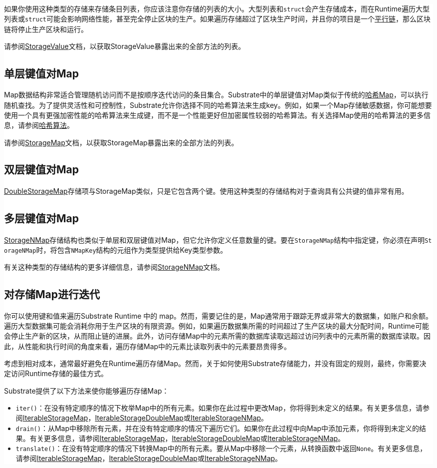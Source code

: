 如果你使用这种类型的存储来存储条目列表，你应该注意你存储的列表的大小。大型列表和`struct`会产生存储成本，而在Runtime遍历大型列表或`struct`可能会影响网络性能，甚至完全停止区块的生产。如果遍历存储超过了区块生产时间，并且你的项目是一个[平行链](https://docs.substrate.io/reference/glossary/#parachain)，那么区块链将停止生产区块和运行。

请参阅[StorageValue](https://paritytech.github.io/substrate/master/frame_support/storage/trait.StorageValue.html#required-methods)文档，以获取StorageValue暴露出来的全部方法的列表。

## 单层键值对Map

Map数据结构非常适合管理随机访问而不是按顺序迭代访问的条目集合。Substrate中的单层键值对Map类似于传统的[哈希Map](https://en.wikipedia.org/wiki/Hash_table)，可以执行随机查找。为了提供灵活性和可控制性，Substrate允许你选择不同的哈希算法来生成key。例如，如果一个Map存储敏感数据，你可能想要使用一个具有更强加密性能的哈希算法来生成键，而不是一个性能更好但加密属性较弱的哈希算法。有关选择Map使用的哈希算法的更多信息，请参阅[哈希算法](https://docs.substrate.io/build/runtime-storage/#hashing-algorithms)。

请参阅[StorageMap](https://paritytech.github.io/substrate/master/frame_support/storage/trait.StorageMap.html#required-methods)文档，以获取StorageMap暴露出来的全部方法的列表。


## 双层键值对Map

[DoubleStorageMap](https://paritytech.github.io/substrate/master/frame_support/storage/trait.StorageDoubleMap.html)存储项与StorageMap类似，只是它包含两个键。使用这种类型的存储结构对于查询具有公共键的值非常有用。

## 多层键值对Map

[StorageNMap](https://paritytech.github.io/substrate/master/frame_support/storage/trait.StorageNMap.html)存储结构也类似于单层和双层键值对Map，但它允许你定义任意数量的键。要在`StorageNMap`结构中指定键，你必须在声明`StorageNMap`时，将包含`NMapKey`结构的元组作为类型提供给Key类型参数。

有关这种类型的存储结构的更多详细信息，请参阅[StorageNMap](https://paritytech.github.io/substrate/master/frame_support/storage/types/struct.StorageNMap.html)文档。

## 对存储Map进行迭代

你可以使用键和值来遍历Substrate Runtime 中的 map。然而，需要记住的是，Map通常用于跟踪无界或非常大的数据集，如账户和余额。遍历大型数据集可能会消耗你用于生产区块的有限资源。例如，如果遍历数据集所需的时间超过了生产区块的最大分配时间，Runtime可能会停止生产新的区块，从而阻止链的进展。此外，访问存储Map中的元素所需的数据库读取远超过访问列表中的元素所需的数据库读取。因此，从性能和执行时间的角度来看，遍历存储Map中的元素比读取列表中的元素要昂贵得多。

考虑到相对成本，通常最好避免在Runtime遍历存储Map。然而，关于如何使用Substrate存储能力，并没有固定的规则，最终，你需要决定访问Runtime存储的最佳方式。

Substrate提供了以下方法来使你能够遍历存储Map：

- `iter()`：在没有特定顺序的情况下枚举Map中的所有元素。如果你在此过程中更改Map，你将得到未定义的结果。有关更多信息，请参阅[IterableStorageMap](https://paritytech.github.io/substrate/master/frame_support/storage/trait.IterableStorageMap.html#tymethod.iter)，[IterableStorageDoubleMap](https://paritytech.github.io/substrate/master/frame_support/storage/trait.IterableStorageDoubleMap.html#tymethod.iter)或[IterableStorageNMap](https://paritytech.github.io/substrate/master/frame_support/storage/trait.IterableStorageNMap.html#tymethod.iter)。
- `drain()`：从Map中移除所有元素，并在没有特定顺序的情况下遍历它们。如果你在此过程中向Map中添加元素，你将得到未定义的结果。有关更多信息，请参阅[IterableStorageMap](https://paritytech.github.io/substrate/master/frame_support/storage/trait.IterableStorageMap.html#tymethod.iter)，[IterableStorageDoubleMap](https://paritytech.github.io/substrate/master/frame_support/storage/trait.IterableStorageDoubleMap.html#tymethod.iter)或[IterableStorageNMap](https://paritytech.github.io/substrate/master/frame_support/storage/trait.IterableStorageNMap.html#tymethod.iter)。
- `translate()`：在没有特定顺序的情况下转换Map中的所有元素。要从Map中移除一个元素，从转换函数中返回`None`。有关更多信息，请参阅[IterableStorageMap](https://paritytech.github.io/substrate/master/frame_support/storage/trait.IterableStorageMap.html#tymethod.iter)，[IterableStorageDoubleMap](https://paritytech.github.io/substrate/master/frame_support/storage/trait.IterableStorageDoubleMap.html#tymethod.iter)或[IterableStorageNMap](https://paritytech.github.io/substrate/master/frame_support/storage/trait.IterableStorageNMap.html#tymethod.iter)。
